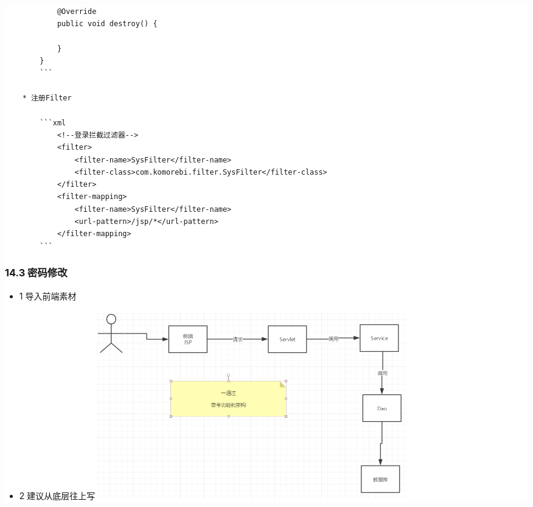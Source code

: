			    @Override
			    public void destroy() {
			
			    }
			}
			```

		* 注册Filter

			```xml
			    <!--登录拦截过滤器-->
			    <filter>
			        <filter-name>SysFilter</filter-name>
			        <filter-class>com.komorebi.filter.SysFilter</filter-class>
			    </filter>
			    <filter-mapping>
			        <filter-name>SysFilter</filter-name>
			        <url-pattern>/jsp/*</url-pattern>
			    </filter-mapping>
			```

### 14.3 密码修改

* 1 导入前端素材

* 2 建议从底层往上写<img src="../images/image-20201016081434921.png" alt="image-20201016081434921" style="zoom:50%;" />
